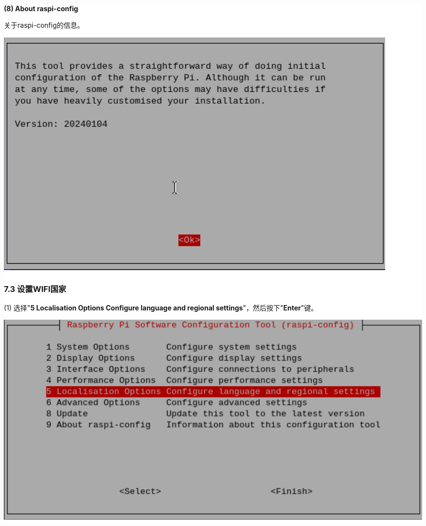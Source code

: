 **(8) About raspi-config**

关于raspi-config的信息。

<img src="../_static/media/chapter_5/section_7/image10.png"  />

### 7.3 设置WIFI国家

(1) 选择"**5 Localisation Options Configure language and regional settings**"，然后按下"**Enter**"键。

<img src="../_static/media/chapter_5/section_7/image11.png"  />
